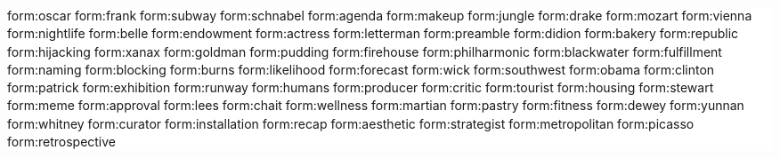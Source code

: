 form:oscar
form:frank
form:subway
form:schnabel
form:agenda
form:makeup
form:jungle
form:drake
form:mozart
form:vienna
form:nightlife
form:belle
form:endowment
form:actress
form:letterman
form:preamble
form:didion
form:bakery
form:republic
form:hijacking
form:xanax
form:goldman
form:pudding
form:firehouse
form:philharmonic
form:blackwater
form:fulfillment
form:naming
form:blocking
form:burns
form:likelihood
form:forecast
form:wick
form:southwest
form:obama
form:clinton
form:patrick
form:exhibition
form:runway
form:humans
form:producer
form:critic
form:tourist
form:housing
form:stewart
form:meme
form:approval
form:lees
form:chait
form:wellness
form:martian
form:pastry
form:fitness
form:dewey
form:yunnan
form:whitney
form:curator
form:installation
form:recap
form:aesthetic
form:strategist
form:metropolitan
form:picasso
form:retrospective